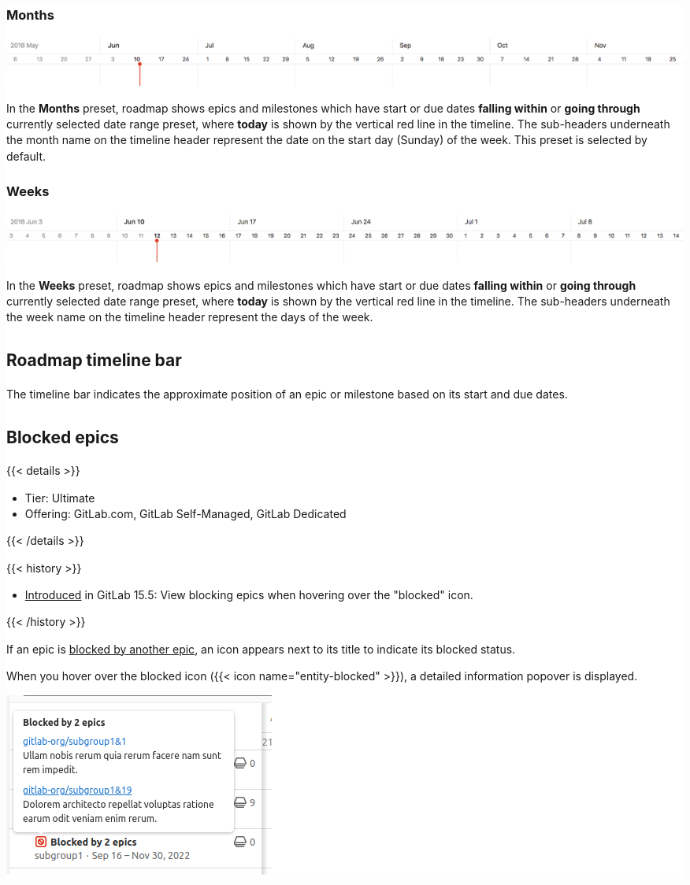 ### Months

![roadmap date range in months](img/roadmap_timeline_months_v11_10.png)

In the **Months** preset, roadmap shows epics and milestones which have start or
due dates **falling within** or **going through** currently selected date range
preset, where **today** is shown by the vertical red line in the timeline. The
sub-headers underneath the month name on the timeline header represent the date
on the start day (Sunday) of the week. This preset is selected by default.

### Weeks

![roadmap date range in weeks](img/roadmap_timeline_weeks_v11_11.png)

In the **Weeks** preset, roadmap shows epics and milestones which have start or due dates **falling
within** or **going through** currently selected date range preset, where **today**
is shown by the vertical red line in the timeline. The sub-headers underneath the week name on
the timeline header represent the days of the week.

## Roadmap timeline bar

The timeline bar indicates the approximate position of an epic or milestone based on its start and
due dates.

## Blocked epics

{{< details >}}

- Tier: Ultimate
- Offering: GitLab.com, GitLab Self-Managed, GitLab Dedicated

{{< /details >}}

{{< history >}}

- [Introduced](https://gitlab.com/gitlab-org/gitlab/-/issues/33587) in GitLab 15.5: View blocking epics when hovering over the "blocked" icon.

{{< /history >}}

If an epic is [blocked by another epic](../epics/linked_epics.md#blocking-epics), an icon appears next to its title to indicate its blocked status.

When you hover over the blocked icon ({{< icon name="entity-blocked" >}}), a detailed information popover is displayed.

![Blocked epics](img/roadmap_blocked_icon_v15_5.png)


